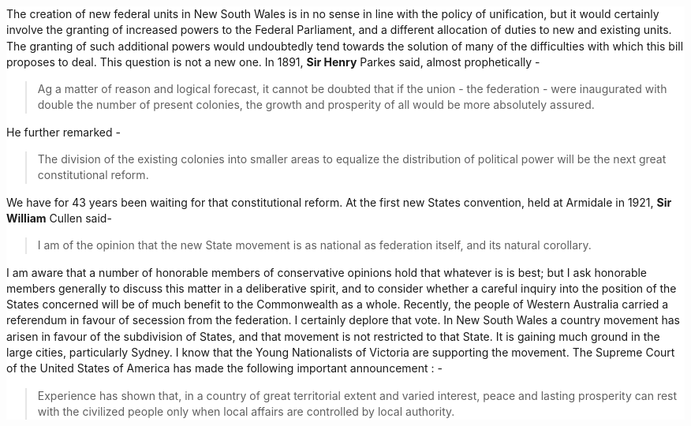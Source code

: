 The creation of new federal units in New South Wales is in no sense in line with the policy of unification, but it would certainly involve the granting of increased powers to the Federal Parliament, and a different allocation of duties to new and existing units. The granting of such additional powers would undoubtedly tend towards the solution of many of the difficulties with which this bill proposes to deal. This question is not a new one. In 1891,  **Sir Henry**  Parkes said, almost prophetically - 

  >Ag a matter of reason and logical forecast, it cannot be doubted that if the union - the federation - were inaugurated with double the number of present colonies, the growth and prosperity of all would be more absolutely assured. 

He further remarked - 

  >The division of the existing colonies into smaller areas to equalize the distribution of political power will be the next great constitutional reform. 

We have for 43 years been waiting for that constitutional reform. At the first new States convention, held at Armidale in 1921,  **Sir William**  Cullen said- 

  >I am of the opinion that the new State movement is as national as federation itself, and its natural corollary. 

I am aware that a number of honorable members of conservative opinions hold that whatever is is best; but I ask honorable members generally to discuss this matter in a deliberative spirit, and to consider whether a careful inquiry into the position of the States concerned will be of much benefit to the Commonwealth as a whole. Recently, the people of Western Australia carried a referendum in favour of secession from the federation. I certainly deplore that vote. In New South Wales a country movement has arisen in favour of the subdivision of States, and that movement is not restricted to that State. It is gaining much ground in the large cities, particularly Sydney. I know that the Young Nationalists of Victoria are supporting the movement. The Supreme Court of the United States of America has made the following important announcement : - 

  >Experience has shown that, in a country of great territorial extent and varied interest, peace and lasting prosperity can rest with the civilized people only when local affairs are controlled by local authority. 
